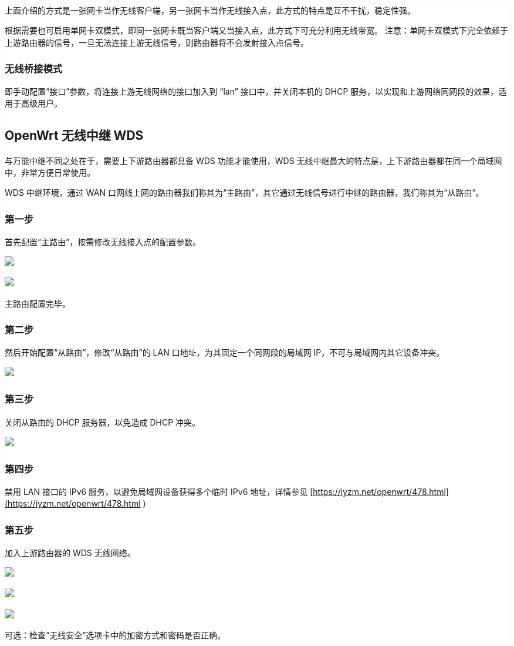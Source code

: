 上面介绍的方式是一张网卡当作无线客户端，另一张网卡当作无线接入点，此方式的特点是互不干扰，稳定性强。

根据需要也可启用单网卡双模式，即同一张网卡既当客户端又当接入点，此方式下可充分利用无线带宽。
注意：单网卡双模式下完全依赖于上游路由器的信号，一旦无法连接上游无线信号，则路由器将不会发射接入点信号。

### 无线桥接模式

即手动配置“接口”参数，将连接上游无线网络的接口加入到 “lan” 接口中，并关闭本机的 DHCP 服务，以实现和上游网络同网段的效果，适用于高级用户。

## OpenWrt 无线中继 WDS

与万能中继不同之处在于，需要上下游路由器都具备 WDS 功能才能使用，WDS 无线中继最大的特点是，上下游路由器都在同一个局域网中，非常方便日常使用。

WDS 中继环境，通过 WAN 口网线上网的路由器我们称其为“主路由”，其它通过无线信号进行中继的路由器，我们称其为“从路由”。

### 第一步

首先配置“主路由”，按需修改无线接入点的配置参数。

![](https://s.redoc.top/img/article/0099999834779529995204e158a0.png )

![](https://s.redoc.top/img/article/00999998347795299728ca4f38fc.png )

主路由配置完毕。

### 第二步

然后开始配置“从路由”，修改“从路由”的 LAN 口地址，为其固定一个同网段的局域网 IP，不可与局域网内其它设备冲突。

![](https://s.redoc.top/img/article/0099999834779529947290ac16ff.png )

### 第三步

关闭从路由的 DHCP 服务器，以免造成 DHCP 冲突。

![](https://s.redoc.top/img/article/00999998347795299225e750fd6b.png )

### 第四步

禁用 LAN 接口的 IPv6 服务，以避免局域网设备获得多个临时 IPv6 地址，详情参见 [https://iyzm.net/openwrt/478.html](https://iyzm.net/openwrt/478.html )

### 第五步

加入上游路由器的 WDS 无线网络。

![](https://s.redoc.top/img/article/00999998347795298954d312654a.png )

![](https://s.redoc.top/img/article/009999983477952986798c88fdbe.png )

![](https://s.redoc.top/img/article/0099999834779529841642231d67.png )

可选：检查“无线安全”选项卡中的加密方式和密码是否正确。
